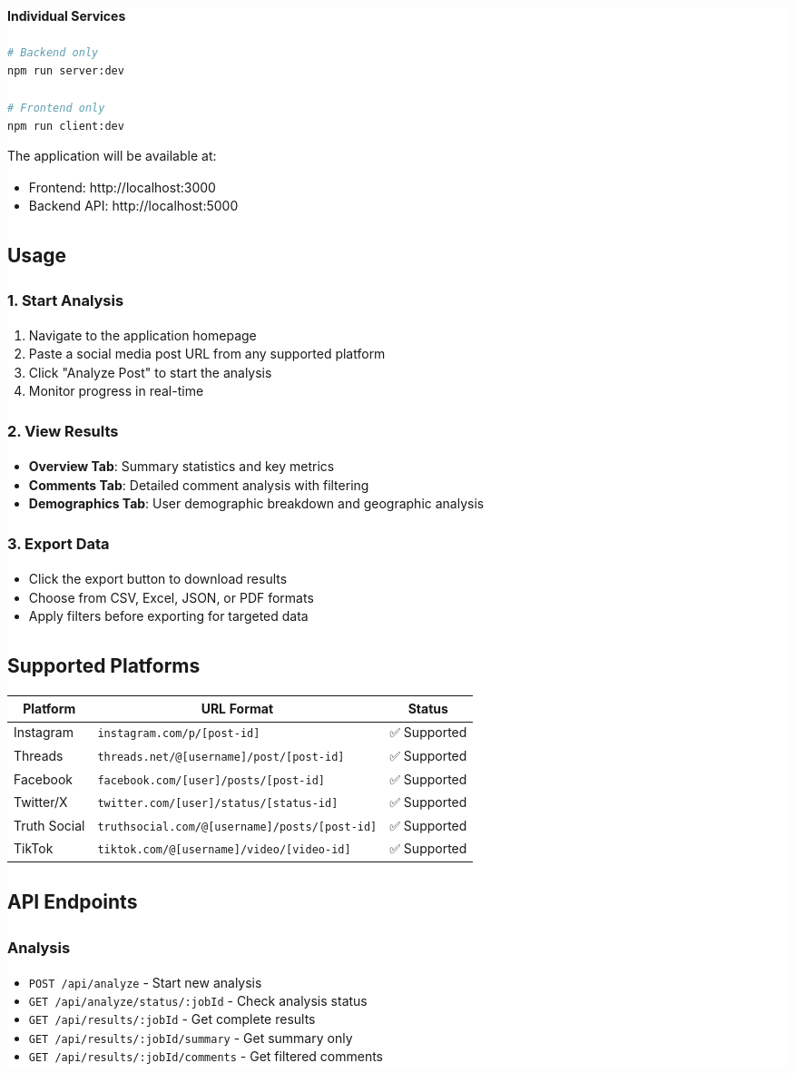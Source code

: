 #### Individual Services
```bash
# Backend only
npm run server:dev

# Frontend only  
npm run client:dev
```

The application will be available at:
- Frontend: http://localhost:3000
- Backend API: http://localhost:5000

## Usage

### 1. Start Analysis
1. Navigate to the application homepage
2. Paste a social media post URL from any supported platform
3. Click "Analyze Post" to start the analysis
4. Monitor progress in real-time

### 2. View Results
- **Overview Tab**: Summary statistics and key metrics
- **Comments Tab**: Detailed comment analysis with filtering
- **Demographics Tab**: User demographic breakdown and geographic analysis

### 3. Export Data
- Click the export button to download results
- Choose from CSV, Excel, JSON, or PDF formats
- Apply filters before exporting for targeted data

## Supported Platforms

| Platform | URL Format | Status |
|----------|------------|--------|
| Instagram | `instagram.com/p/[post-id]` | ✅ Supported |
| Threads | `threads.net/@[username]/post/[post-id]` | ✅ Supported |
| Facebook | `facebook.com/[user]/posts/[post-id]` | ✅ Supported |
| Twitter/X | `twitter.com/[user]/status/[status-id]` | ✅ Supported |
| Truth Social | `truthsocial.com/@[username]/posts/[post-id]` | ✅ Supported |
| TikTok | `tiktok.com/@[username]/video/[video-id]` | ✅ Supported |

## API Endpoints

### Analysis
- `POST /api/analyze` - Start new analysis
- `GET /api/analyze/status/:jobId` - Check analysis status
- `GET /api/results/:jobId` - Get complete results
- `GET /api/results/:jobId/summary` - Get summary only
- `GET /api/results/:jobId/comments` - Get filtered comments
